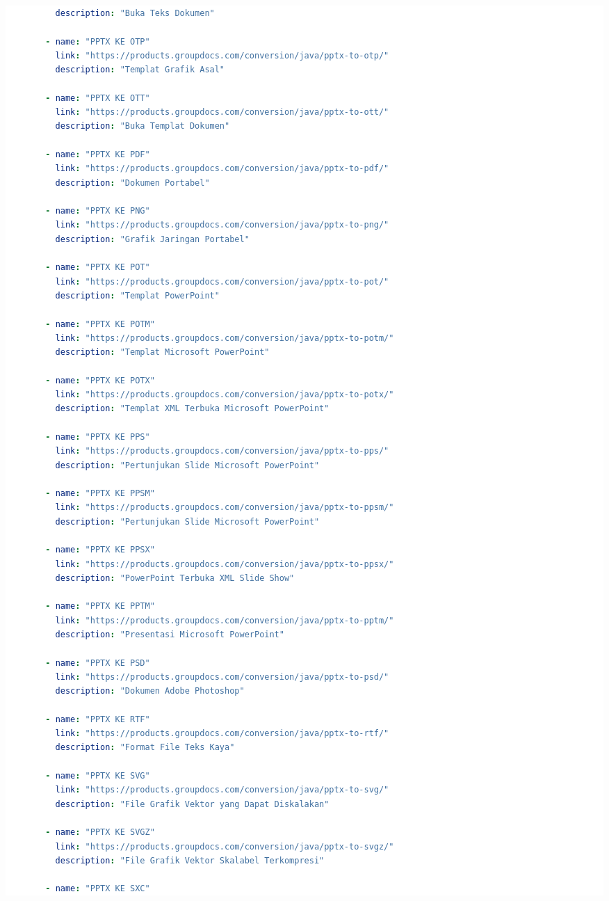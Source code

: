 ```yaml
          description: "Buka Teks Dokumen"

        - name: "PPTX KE OTP"
          link: "https://products.groupdocs.com/conversion/java/pptx-to-otp/"
          description: "Templat Grafik Asal"

        - name: "PPTX KE OTT"
          link: "https://products.groupdocs.com/conversion/java/pptx-to-ott/"
          description: "Buka Templat Dokumen"

        - name: "PPTX KE PDF"
          link: "https://products.groupdocs.com/conversion/java/pptx-to-pdf/"
          description: "Dokumen Portabel"

        - name: "PPTX KE PNG"
          link: "https://products.groupdocs.com/conversion/java/pptx-to-png/"
          description: "Grafik Jaringan Portabel"

        - name: "PPTX KE POT"
          link: "https://products.groupdocs.com/conversion/java/pptx-to-pot/"
          description: "Templat PowerPoint"

        - name: "PPTX KE POTM"
          link: "https://products.groupdocs.com/conversion/java/pptx-to-potm/"
          description: "Templat Microsoft PowerPoint"

        - name: "PPTX KE POTX"
          link: "https://products.groupdocs.com/conversion/java/pptx-to-potx/"
          description: "Templat XML Terbuka Microsoft PowerPoint"

        - name: "PPTX KE PPS"
          link: "https://products.groupdocs.com/conversion/java/pptx-to-pps/"
          description: "Pertunjukan Slide Microsoft PowerPoint"

        - name: "PPTX KE PPSM"
          link: "https://products.groupdocs.com/conversion/java/pptx-to-ppsm/"
          description: "Pertunjukan Slide Microsoft PowerPoint"

        - name: "PPTX KE PPSX"
          link: "https://products.groupdocs.com/conversion/java/pptx-to-ppsx/"
          description: "PowerPoint Terbuka XML Slide Show"

        - name: "PPTX KE PPTM"
          link: "https://products.groupdocs.com/conversion/java/pptx-to-pptm/"
          description: "Presentasi Microsoft PowerPoint"

        - name: "PPTX KE PSD"
          link: "https://products.groupdocs.com/conversion/java/pptx-to-psd/"
          description: "Dokumen Adobe Photoshop"

        - name: "PPTX KE RTF"
          link: "https://products.groupdocs.com/conversion/java/pptx-to-rtf/"
          description: "Format File Teks Kaya"

        - name: "PPTX KE SVG"
          link: "https://products.groupdocs.com/conversion/java/pptx-to-svg/"
          description: "File Grafik Vektor yang Dapat Diskalakan"

        - name: "PPTX KE SVGZ"
          link: "https://products.groupdocs.com/conversion/java/pptx-to-svgz/"
          description: "File Grafik Vektor Skalabel Terkompresi"

        - name: "PPTX KE SXC"
```